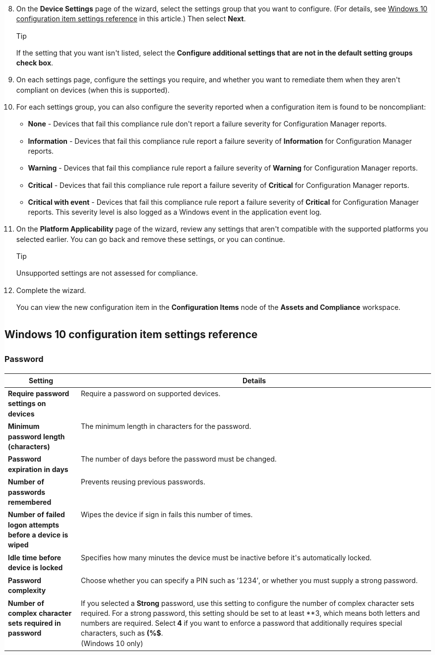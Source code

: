 8. On the **Device Settings** page of the wizard, select the settings group that you want to configure. (For details, see [Windows 10 configuration item settings reference](#BKMK_Ref) in this article.) Then select **Next**.  
  
   > [!TIP]  
   >  If the setting that you want isn't listed, select the **Configure additional settings that are not in the default setting groups check box**.  
  
9. On each settings page, configure the settings you require, and whether you want to remediate them when they aren't compliant on devices (when this is supported).  
  
10. For each settings group, you can also configure the severity reported when a configuration item is found to be noncompliant:  
  
    -   **None** - Devices that fail this compliance rule don't report a failure severity for Configuration Manager reports.  
  
    -   **Information** - Devices that fail this compliance rule report a failure severity of **Information** for Configuration Manager reports.  
  
    -   **Warning** - Devices that fail this compliance rule report a failure severity of **Warning** for Configuration Manager reports.  
  
    -   **Critical** - Devices that fail this compliance rule report a failure severity of **Critical** for Configuration Manager reports.  
  
    -   **Critical with event** - Devices that fail this compliance rule report a failure severity of **Critical** for Configuration Manager reports. This severity level is also logged as a Windows event in the application event log.  
  
11. On the **Platform Applicability** page of the wizard, review any settings that aren't compatible with the supported platforms you selected earlier. You can go back and remove these settings, or you can continue.  
  
    > [!TIP]  
    >  Unsupported settings are not assessed for compliance.  
  
12. Complete the wizard.  
  
    You can view the new configuration item in the **Configuration Items** node of the **Assets and Compliance** workspace.  
  
## <a name="BKMK_Ref"></a> Windows 10 configuration item settings reference  
  
### Password  
  
|Setting|Details|  
|-------------|-------------|  
|**Require password settings on devices**|Require a password on supported devices.|  
|**Minimum password length (characters)**|The minimum length in characters for the password.|  
|**Password expiration in days**|The number of days before the password must be changed.|  
|**Number of passwords remembered**|Prevents reusing previous passwords.|  
|**Number of failed logon attempts before a device is wiped**|Wipes the device if sign in fails this number of times.|  
|**Idle time before device is locked**|Specifies how many minutes the device must be inactive before it's automatically locked.|  
|**Password complexity**|Choose whether you can specify a PIN such as ‘1234’, or whether you must supply a strong password.|
|**Number of complex character sets required in password**|If you selected a **Strong** password, use this setting to configure the number of complex character sets required. For a strong password, this setting should be set to at least **3, which means both letters and numbers are required. Select **4** if you want to enforce a password that additionally requires special characters, such as **(%$**.<br>(Windows 10 only)  |
  